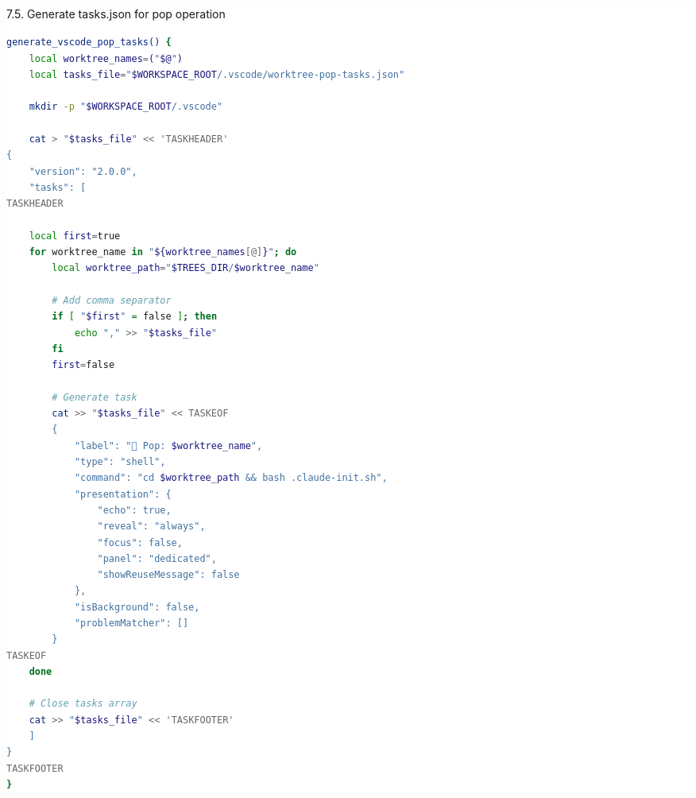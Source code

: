 ```bash
```

7.5. Generate tasks.json for pop operation
```bash
generate_vscode_pop_tasks() {
    local worktree_names=("$@")
    local tasks_file="$WORKSPACE_ROOT/.vscode/worktree-pop-tasks.json"

    mkdir -p "$WORKSPACE_ROOT/.vscode"

    cat > "$tasks_file" << 'TASKHEADER'
{
    "version": "2.0.0",
    "tasks": [
TASKHEADER

    local first=true
    for worktree_name in "${worktree_names[@]}"; do
        local worktree_path="$TREES_DIR/$worktree_name"

        # Add comma separator
        if [ "$first" = false ]; then
            echo "," >> "$tasks_file"
        fi
        first=false

        # Generate task
        cat >> "$tasks_file" << TASKEOF
        {
            "label": "🌳 Pop: $worktree_name",
            "type": "shell",
            "command": "cd $worktree_path && bash .claude-init.sh",
            "presentation": {
                "echo": true,
                "reveal": "always",
                "focus": false,
                "panel": "dedicated",
                "showReuseMessage": false
            },
            "isBackground": false,
            "problemMatcher": []
        }
TASKEOF
    done

    # Close tasks array
    cat >> "$tasks_file" << 'TASKFOOTER'
    ]
}
TASKFOOTER
}
```

